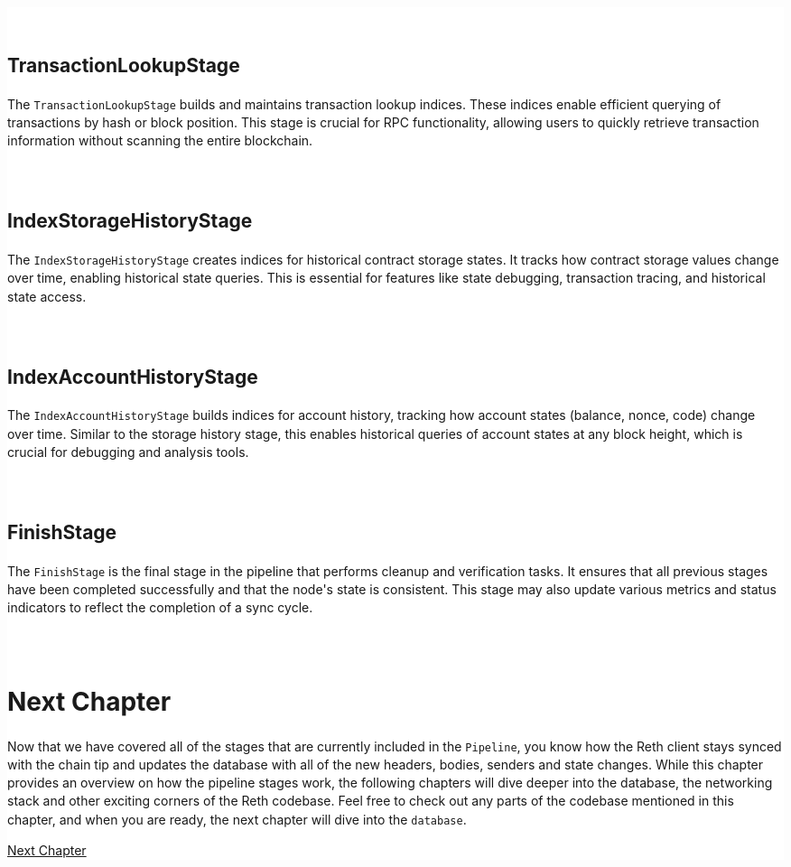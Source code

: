 <br>

## TransactionLookupStage

The `TransactionLookupStage` builds and maintains transaction lookup indices. These indices enable efficient querying of transactions by hash or block position. This stage is crucial for RPC functionality, allowing users to quickly retrieve transaction information without scanning the entire blockchain.

<br>

## IndexStorageHistoryStage

The `IndexStorageHistoryStage` creates indices for historical contract storage states. It tracks how contract storage values change over time, enabling historical state queries. This is essential for features like state debugging, transaction tracing, and historical state access.

<br>

## IndexAccountHistoryStage

The `IndexAccountHistoryStage` builds indices for account history, tracking how account states (balance, nonce, code) change over time. Similar to the storage history stage, this enables historical queries of account states at any block height, which is crucial for debugging and analysis tools.

<br>

## FinishStage

The `FinishStage` is the final stage in the pipeline that performs cleanup and verification tasks. It ensures that all previous stages have been completed successfully and that the node's state is consistent. This stage may also update various metrics and status indicators to reflect the completion of a sync cycle.

<br>

# Next Chapter

Now that we have covered all of the stages that are currently included in the `Pipeline`, you know how the Reth client stays synced with the chain tip and updates the database with all of the new headers, bodies, senders and state changes. While this chapter provides an overview on how the pipeline stages work, the following chapters will dive deeper into the database, the networking stack and other exciting corners of the Reth codebase. Feel free to check out any parts of the codebase mentioned in this chapter, and when you are ready, the next chapter will dive into the `database`.

[Next Chapter]()
